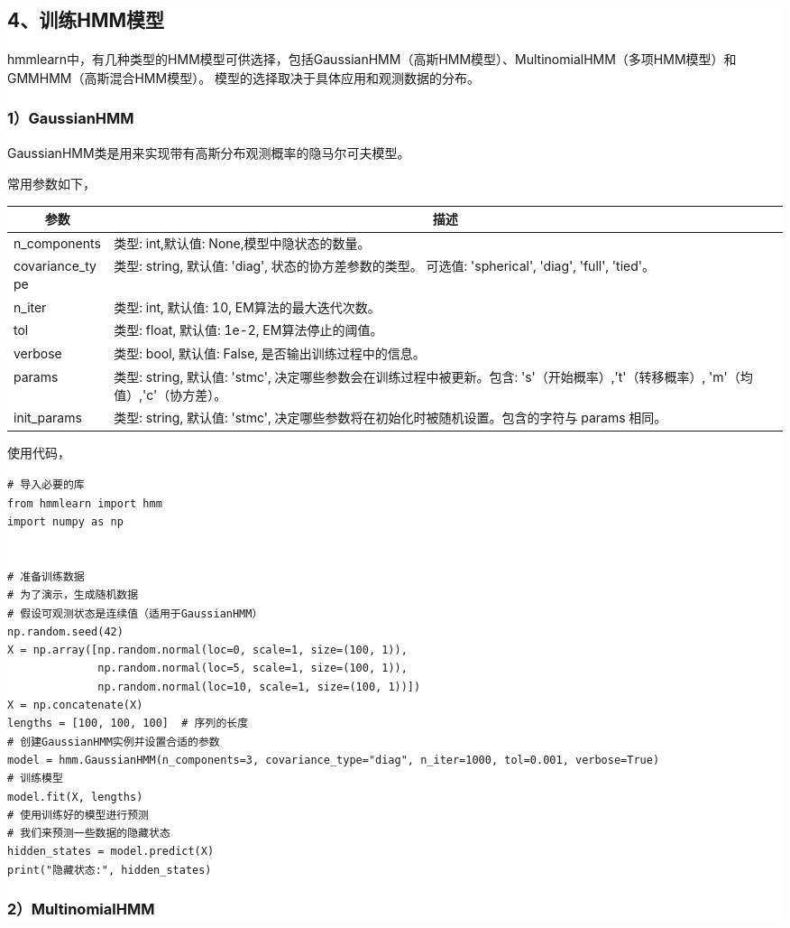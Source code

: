 ## 4、训练HMM模型
hmmlearn中，有几种类型的HMM模型可供选择，包括GaussianHMM（高斯HMM模型）、MultinomialHMM（多项HMM模型）和GMMHMM（高斯混合HMM模型）。
模型的选择取决于具体应用和观测数据的分布。

### 1）GaussianHMM

GaussianHMM类是用来实现带有高斯分布观测概率的隐马尔可夫模型。

常用参数如下，

| 参数              | 描述                                                                                   |
|-----------------|--------------------------------------------------------------------------------------|
| n_components    | 类型: int,默认值: None,模型中隐状态的数量。                                                         |
| covariance_type | 类型: string, 默认值: 'diag', 状态的协方差参数的类型。 可选值: 'spherical', 'diag', 'full', 'tied'。      |
| n_iter          | 类型: int, 默认值: 10, EM算法的最大迭代次数。                                                       |
| tol             | 类型: float, 默认值: 1e-2, EM算法停止的阈值。                                                     |
| verbose         | 类型: bool, 默认值: False, 是否输出训练过程中的信息。                                                  |
| params          | 类型: string, 默认值: 'stmc', 决定哪些参数会在训练过程中被更新。包含: 's'（开始概率）,'t'（转移概率）, 'm'（均值）,'c'（协方差）。 |
| init_params     | 类型: string, 默认值: 'stmc', 决定哪些参数将在初始化时被随机设置。包含的字符与 params 相同。                         |

使用代码，
```text
# 导入必要的库
from hmmlearn import hmm
import numpy as np


# 准备训练数据
# 为了演示，生成随机数据
# 假设可观测状态是连续值（适用于GaussianHMM）
np.random.seed(42)
X = np.array([np.random.normal(loc=0, scale=1, size=(100, 1)),
              np.random.normal(loc=5, scale=1, size=(100, 1)),
              np.random.normal(loc=10, scale=1, size=(100, 1))])
X = np.concatenate(X)
lengths = [100, 100, 100]  # 序列的长度
# 创建GaussianHMM实例并设置合适的参数
model = hmm.GaussianHMM(n_components=3, covariance_type="diag", n_iter=1000, tol=0.001, verbose=True)
# 训练模型
model.fit(X, lengths)
# 使用训练好的模型进行预测
# 我们来预测一些数据的隐藏状态
hidden_states = model.predict(X)
print("隐藏状态:", hidden_states)
```

### 2）MultinomialHMM

